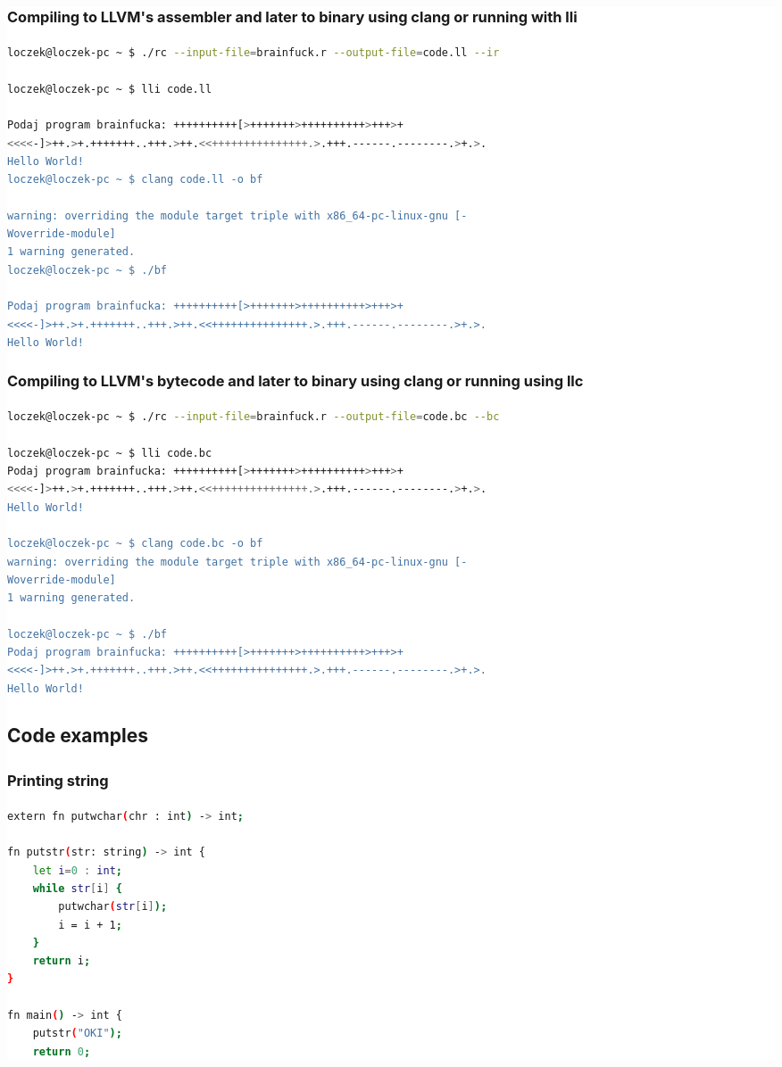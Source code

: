 ```sh
```

### Compiling to LLVM's assembler and later to binary using clang or running with lli
```sh
loczek@loczek-pc ~ $ ./rc --input-file=brainfuck.r --output-file=code.ll --ir

loczek@loczek-pc ~ $ lli code.ll

Podaj program brainfucka: ++++++++++[>+++++++>++++++++++>+++>+
<<<<-]>++.>+.+++++++..+++.>++.<<+++++++++++++++.>.+++.------.--------.>+.>.
Hello World!
loczek@loczek-pc ~ $ clang code.ll -o bf

warning: overriding the module target triple with x86_64-pc-linux-gnu [-
Woverride-module]
1 warning generated.
loczek@loczek-pc ~ $ ./bf

Podaj program brainfucka: ++++++++++[>+++++++>++++++++++>+++>+
<<<<-]>++.>+.+++++++..+++.>++.<<+++++++++++++++.>.+++.------.--------.>+.>.
Hello World!
```

### Compiling to LLVM's bytecode and later to binary using clang or running using llc 
```sh
loczek@loczek-pc ~ $ ./rc --input-file=brainfuck.r --output-file=code.bc --bc

loczek@loczek-pc ~ $ lli code.bc
Podaj program brainfucka: ++++++++++[>+++++++>++++++++++>+++>+
<<<<-]>++.>+.+++++++..+++.>++.<<+++++++++++++++.>.+++.------.--------.>+.>.
Hello World!

loczek@loczek-pc ~ $ clang code.bc -o bf
warning: overriding the module target triple with x86_64-pc-linux-gnu [-
Woverride-module]
1 warning generated.

loczek@loczek-pc ~ $ ./bf
Podaj program brainfucka: ++++++++++[>+++++++>++++++++++>+++>+
<<<<-]>++.>+.+++++++..+++.>++.<<+++++++++++++++.>.+++.------.--------.>+.>.
Hello World!
```

## Code examples
### Printing string

```sh
extern fn putwchar(chr : int) -> int;

fn putstr(str: string) -> int {
    let i=0 : int;
    while str[i] {
        putwchar(str[i]);
        i = i + 1;
    }
    return i;
}

fn main() -> int {
    putstr("OKI");
    return 0;
```